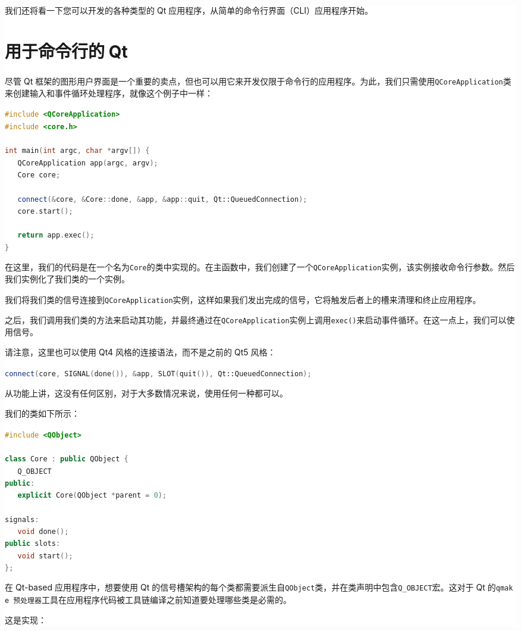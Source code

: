 我们还将看一下您可以开发的各种类型的 Qt 应用程序，从简单的命令行界面（CLI）应用程序开始。

# 用于命令行的 Qt

尽管 Qt 框架的图形用户界面是一个重要的卖点，但也可以用它来开发仅限于命令行的应用程序。为此，我们只需使用`QCoreApplication`类来创建输入和事件循环处理程序，就像这个例子中一样：

```cpp
#include <QCoreApplication> 
#include <core.h> 

int main(int argc, char *argv[]) { 
   QCoreApplication app(argc, argv); 
   Core core; 

   connect(&core, &Core::done, &app, &app::quit, Qt::QueuedConnection); 
   core.start(); 

   return app.exec(); 
} 
```

在这里，我们的代码是在一个名为`Core`的类中实现的。在主函数中，我们创建了一个`QCoreApplication`实例，该实例接收命令行参数。然后我们实例化了我们类的一个实例。

我们将我们类的信号连接到`QCoreApplication`实例，这样如果我们发出完成的信号，它将触发后者上的槽来清理和终止应用程序。

之后，我们调用我们类的方法来启动其功能，并最终通过在`QCoreApplication`实例上调用`exec()`来启动事件循环。在这一点上，我们可以使用信号。

请注意，这里也可以使用 Qt4 风格的连接语法，而不是之前的 Qt5 风格：

```cpp
connect(core, SIGNAL(done()), &app, SLOT(quit()), Qt::QueuedConnection); 
```

从功能上讲，这没有任何区别，对于大多数情况来说，使用任何一种都可以。

我们的类如下所示：

```cpp
#include <QObject> 

class Core : public QObject { 
   Q_OBJECT 
public: 
   explicit Core(QObject *parent = 0); 

signals: 
   void done(); 
public slots: 
   void start(); 
}; 
```

在 Qt-based 应用程序中，想要使用 Qt 的信号槽架构的每个类都需要派生自`QObject`类，并在类声明中包含`Q_OBJECT`宏。这对于 Qt 的`qmake 预处理器`工具在应用程序代码被工具链编译之前知道要处理哪些类是必需的。

这是实现：
